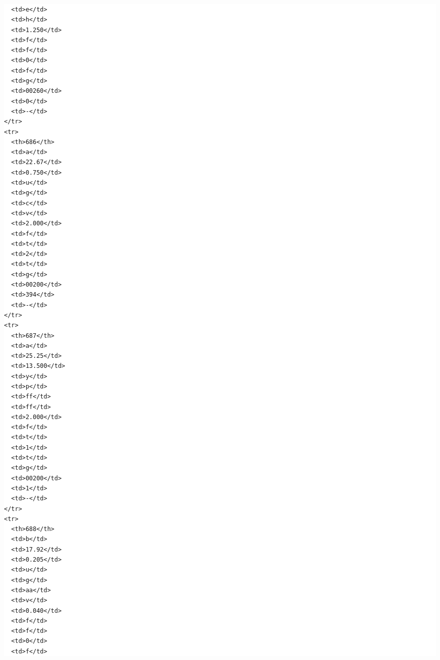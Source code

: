       <td>e</td>
      <td>h</td>
      <td>1.250</td>
      <td>f</td>
      <td>f</td>
      <td>0</td>
      <td>f</td>
      <td>g</td>
      <td>00260</td>
      <td>0</td>
      <td>-</td>
    </tr>
    <tr>
      <th>686</th>
      <td>a</td>
      <td>22.67</td>
      <td>0.750</td>
      <td>u</td>
      <td>g</td>
      <td>c</td>
      <td>v</td>
      <td>2.000</td>
      <td>f</td>
      <td>t</td>
      <td>2</td>
      <td>t</td>
      <td>g</td>
      <td>00200</td>
      <td>394</td>
      <td>-</td>
    </tr>
    <tr>
      <th>687</th>
      <td>a</td>
      <td>25.25</td>
      <td>13.500</td>
      <td>y</td>
      <td>p</td>
      <td>ff</td>
      <td>ff</td>
      <td>2.000</td>
      <td>f</td>
      <td>t</td>
      <td>1</td>
      <td>t</td>
      <td>g</td>
      <td>00200</td>
      <td>1</td>
      <td>-</td>
    </tr>
    <tr>
      <th>688</th>
      <td>b</td>
      <td>17.92</td>
      <td>0.205</td>
      <td>u</td>
      <td>g</td>
      <td>aa</td>
      <td>v</td>
      <td>0.040</td>
      <td>f</td>
      <td>f</td>
      <td>0</td>
      <td>f</td>